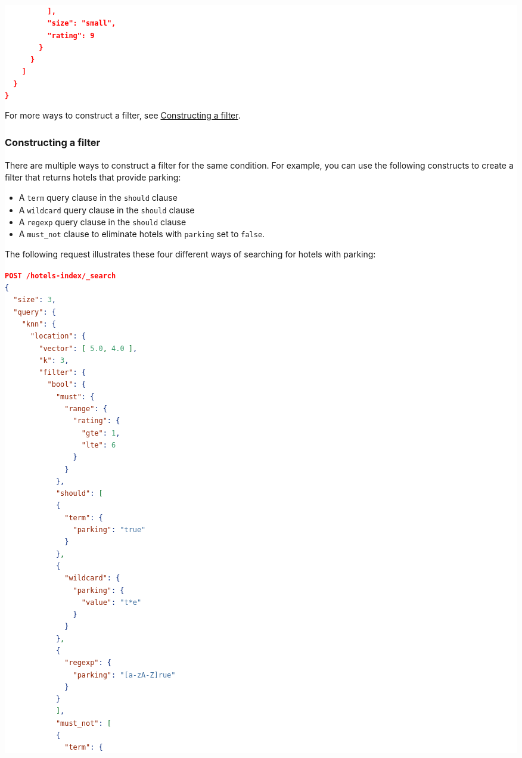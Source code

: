 ```json
          ],
          "size": "small",
          "rating": 9
        }
      }
    ]
  }
}
```

For more ways to construct a filter, see [Constructing a filter](#constructing-a-filter).

### Constructing a filter

There are multiple ways to construct a filter for the same condition. For example, you can use the following constructs to create a filter that returns hotels that provide parking:

- A `term` query clause in the `should` clause
- A `wildcard` query clause in the `should` clause
- A `regexp` query clause in the `should` clause
- A `must_not` clause to eliminate hotels with `parking` set to `false`.

The following request illustrates these four different ways of searching for hotels with parking:

```json
POST /hotels-index/_search
{
  "size": 3,
  "query": {
    "knn": {
      "location": {
        "vector": [ 5.0, 4.0 ],
        "k": 3,
        "filter": {
          "bool": {
            "must": {
              "range": {
                "rating": {
                  "gte": 1,
                  "lte": 6
                }
              }
            },
            "should": [
            {
              "term": {
                "parking": "true"
              }
            },
            {
              "wildcard": {
                "parking": {
                  "value": "t*e"
                }
              }
            },
            {
              "regexp": {
                "parking": "[a-zA-Z]rue"
              }
            }
            ],
            "must_not": [
            {
              "term": {
```